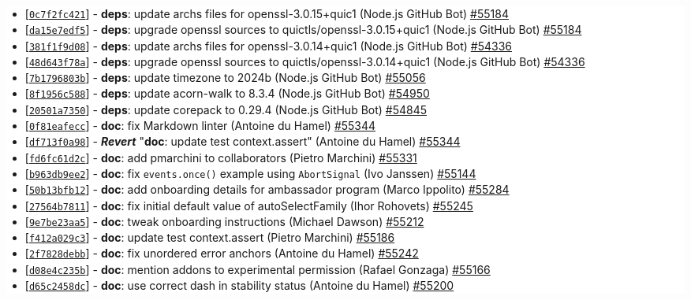 * \[[`0c7f2fc421`](https://github.com/nodejs/node/commit/0c7f2fc421)] - **deps**: update archs files for openssl-3.0.15+quic1 (Node.js GitHub Bot) [#55184](https://github.com/nodejs/node/pull/55184)
* \[[`da15e7edf5`](https://github.com/nodejs/node/commit/da15e7edf5)] - **deps**: upgrade openssl sources to quictls/openssl-3.0.15+quic1 (Node.js GitHub Bot) [#55184](https://github.com/nodejs/node/pull/55184)
* \[[`381f1f9d08`](https://github.com/nodejs/node/commit/381f1f9d08)] - **deps**: update archs files for openssl-3.0.14+quic1 (Node.js GitHub Bot) [#54336](https://github.com/nodejs/node/pull/54336)
* \[[`48d643f78a`](https://github.com/nodejs/node/commit/48d643f78a)] - **deps**: upgrade openssl sources to quictls/openssl-3.0.14+quic1 (Node.js GitHub Bot) [#54336](https://github.com/nodejs/node/pull/54336)
* \[[`7b1796803b`](https://github.com/nodejs/node/commit/7b1796803b)] - **deps**: update timezone to 2024b (Node.js GitHub Bot) [#55056](https://github.com/nodejs/node/pull/55056)
* \[[`8f1956c588`](https://github.com/nodejs/node/commit/8f1956c588)] - **deps**: update acorn-walk to 8.3.4 (Node.js GitHub Bot) [#54950](https://github.com/nodejs/node/pull/54950)
* \[[`20501a7350`](https://github.com/nodejs/node/commit/20501a7350)] - **deps**: update corepack to 0.29.4 (Node.js GitHub Bot) [#54845](https://github.com/nodejs/node/pull/54845)
* \[[`0f81eafecc`](https://github.com/nodejs/node/commit/0f81eafecc)] - **doc**: fix Markdown linter (Antoine du Hamel) [#55344](https://github.com/nodejs/node/pull/55344)
* \[[`df713f0a98`](https://github.com/nodejs/node/commit/df713f0a98)] - _**Revert**_ "**doc**: update test context.assert" (Antoine du Hamel) [#55344](https://github.com/nodejs/node/pull/55344)
* \[[`fd6fc61d2c`](https://github.com/nodejs/node/commit/fd6fc61d2c)] - **doc**: add pmarchini to collaborators (Pietro Marchini) [#55331](https://github.com/nodejs/node/pull/55331)
* \[[`b963db9ee2`](https://github.com/nodejs/node/commit/b963db9ee2)] - **doc**: fix `events.once()` example using `AbortSignal` (Ivo Janssen) [#55144](https://github.com/nodejs/node/pull/55144)
* \[[`50b13bfb12`](https://github.com/nodejs/node/commit/50b13bfb12)] - **doc**: add onboarding details for ambassador program (Marco Ippolito) [#55284](https://github.com/nodejs/node/pull/55284)
* \[[`27564b7811`](https://github.com/nodejs/node/commit/27564b7811)] - **doc**: fix initial default value of autoSelectFamily (Ihor Rohovets) [#55245](https://github.com/nodejs/node/pull/55245)
* \[[`9e7be23aa5`](https://github.com/nodejs/node/commit/9e7be23aa5)] - **doc**: tweak onboarding instructions (Michael Dawson) [#55212](https://github.com/nodejs/node/pull/55212)
* \[[`f412a029c3`](https://github.com/nodejs/node/commit/f412a029c3)] - **doc**: update test context.assert (Pietro Marchini) [#55186](https://github.com/nodejs/node/pull/55186)
* \[[`2f7828debb`](https://github.com/nodejs/node/commit/2f7828debb)] - **doc**: fix unordered error anchors (Antoine du Hamel) [#55242](https://github.com/nodejs/node/pull/55242)
* \[[`d08e4c235b`](https://github.com/nodejs/node/commit/d08e4c235b)] - **doc**: mention addons to experimental permission (Rafael Gonzaga) [#55166](https://github.com/nodejs/node/pull/55166)
* \[[`d65c2458dc`](https://github.com/nodejs/node/commit/d65c2458dc)] - **doc**: use correct dash in stability status (Antoine du Hamel) [#55200](https://github.com/nodejs/node/pull/55200)
